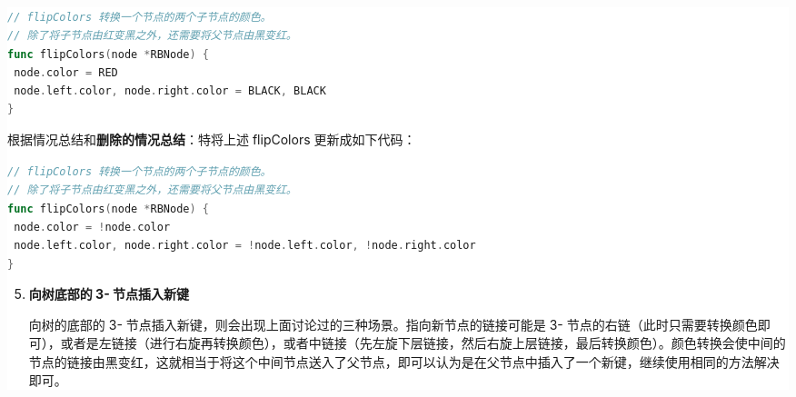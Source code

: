    ```go
   // flipColors 转换一个节点的两个子节点的颜色。
   // 除了将子节点由红变黑之外，还需要将父节点由黑变红。
   func flipColors(node *RBNode) {
   	node.color = RED
   	node.left.color, node.right.color = BLACK, BLACK
   }
   ```

   根据情况总结和**删除的情况总结**：特将上述 flipColors 更新成如下代码：

   ```go
   // flipColors 转换一个节点的两个子节点的颜色。
   // 除了将子节点由红变黑之外，还需要将父节点由黑变红。
   func flipColors(node *RBNode) {
   	node.color = !node.color
   	node.left.color, node.right.color = !node.left.color, !node.right.color
   }
   ```

   

5. **向树底部的 3- 节点插入新键**

   向树的底部的 3- 节点插入新键，则会出现上面讨论过的三种场景。指向新节点的链接可能是 3- 节点的右链（此时只需要转换颜色即可），或者是左链接（进行右旋再转换颜色），或者中链接（先左旋下层链接，然后右旋上层链接，最后转换颜色）。颜色转换会使中间的节点的链接由黑变红，这就相当于将这个中间节点送入了父节点，即可以认为是在父节点中插入了一个新键，继续使用相同的方法解决即可。
